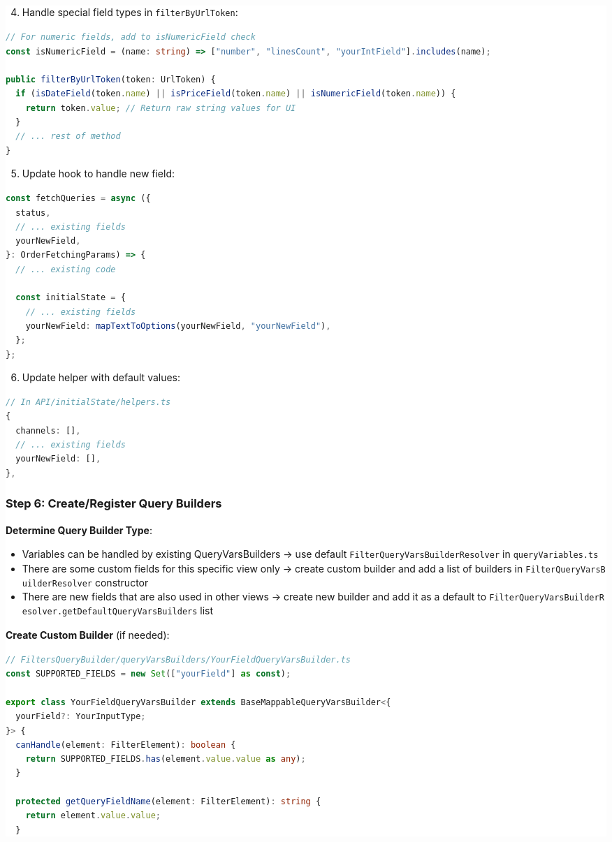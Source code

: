 4. Handle special field types in `filterByUrlToken`:

```typescript
// For numeric fields, add to isNumericField check
const isNumericField = (name: string) => ["number", "linesCount", "yourIntField"].includes(name);

public filterByUrlToken(token: UrlToken) {
  if (isDateField(token.name) || isPriceField(token.name) || isNumericField(token.name)) {
    return token.value; // Return raw string values for UI
  }
  // ... rest of method
}
```

5. Update hook to handle new field:

```typescript
const fetchQueries = async ({
  status,
  // ... existing fields
  yourNewField,
}: OrderFetchingParams) => {
  // ... existing code

  const initialState = {
    // ... existing fields
    yourNewField: mapTextToOptions(yourNewField, "yourNewField"),
  };
};
```

6. Update helper with default values:

```typescript
// In API/initialState/helpers.ts
{
  channels: [],
  // ... existing fields
  yourNewField: [],
},
```

### Step 6: Create/Register Query Builders

**Determine Query Builder Type**:

- Variables can be handled by existing QueryVarsBuilders -> use default `FilterQueryVarsBuilderResolver` in `queryVariables.ts`
- There are some custom fields for this specific view only -> create custom builder and add a list of builders in `FilterQueryVarsBuilderResolver` constructor
- There are new fields that are also used in other views -> create new builder and add it as a default to `FilterQueryVarsBuilderResolver.getDefaultQueryVarsBuilders` list

**Create Custom Builder** (if needed):

```typescript
// FiltersQueryBuilder/queryVarsBuilders/YourFieldQueryVarsBuilder.ts
const SUPPORTED_FIELDS = new Set(["yourField"] as const);

export class YourFieldQueryVarsBuilder extends BaseMappableQueryVarsBuilder<{
  yourField?: YourInputType;
}> {
  canHandle(element: FilterElement): boolean {
    return SUPPORTED_FIELDS.has(element.value.value as any);
  }

  protected getQueryFieldName(element: FilterElement): string {
    return element.value.value;
  }
```